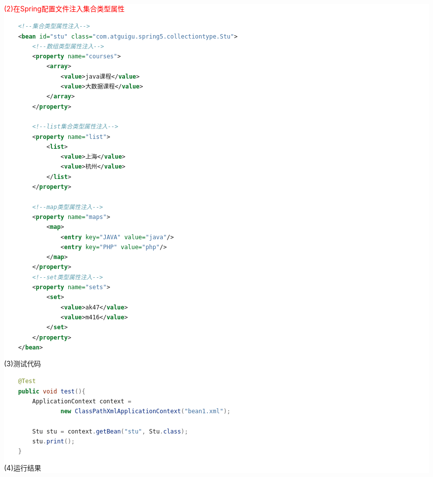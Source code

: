 <span style="color:red">(2)在Spring配置文件注入集合类型属性</span>

```xml
    <!--集合类型属性注入-->
    <bean id="stu" class="com.atguigu.spring5.collectiontype.Stu">
        <!--数组类型属性注入-->
        <property name="courses">
            <array>
                <value>java课程</value>
                <value>大数据课程</value>
            </array>
        </property>

        <!--list集合类型属性注入-->
        <property name="list">
            <list>
                <value>上海</value>
                <value>杭州</value>
            </list>
        </property>

        <!--map类型属性注入-->
        <property name="maps">
            <map>
                <entry key="JAVA" value="java"/>
                <entry key="PHP" value="php"/>
            </map>
        </property>
        <!--set类型属性注入-->
        <property name="sets">
            <set>
                <value>ak47</value>
                <value>m416</value>
            </set>
        </property>
    </bean>

```

(3)测试代码

```java
    @Test
    public void test(){
        ApplicationContext context =
                new ClassPathXmlApplicationContext("bean1.xml");

        Stu stu = context.getBean("stu", Stu.class);
        stu.print();
    }
```

(4)运行结果
